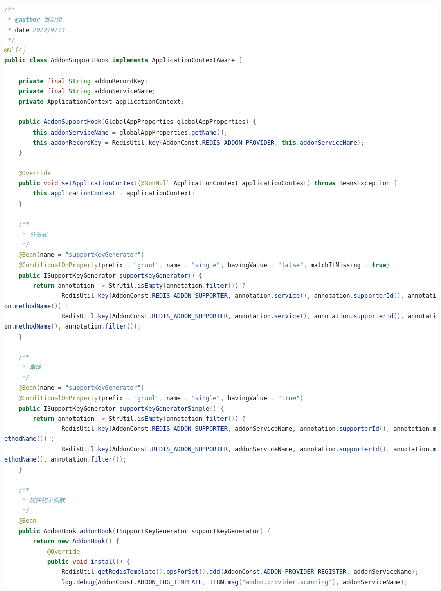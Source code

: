 ```java
/**
 * @author 张治保
 * date 2022/9/14
 */
@Slf4j
public class AddonSupportHook implements ApplicationContextAware {

    private final String addonRecordKey;
    private final String addonServiceName;
    private ApplicationContext applicationContext;

    public AddonSupportHook(GlobalAppProperties globalAppProperties) {
        this.addonServiceName = globalAppProperties.getName();
        this.addonRecordKey = RedisUtil.key(AddonConst.REDIS_ADDON_PROVIDER, this.addonServiceName);
    }

    @Override
    public void setApplicationContext(@NonNull ApplicationContext applicationContext) throws BeansException {
        this.applicationContext = applicationContext;
    }

    /**
     * 分布式
     */
    @Bean(name = "supportKeyGenerator")
    @ConditionalOnProperty(prefix = "gruul", name = "single", havingValue = "false", matchIfMissing = true)
    public ISupportKeyGenerator supportKeyGenerator() {
        return annotation -> StrUtil.isEmpty(annotation.filter()) ?
                RedisUtil.key(AddonConst.REDIS_ADDON_SUPPORTER, annotation.service(), annotation.supporterId(), annotation.methodName()) :
                RedisUtil.key(AddonConst.REDIS_ADDON_SUPPORTER, annotation.service(), annotation.supporterId(), annotation.methodName(), annotation.filter());
    }

    /**
     * 单体
     */
    @Bean(name = "supportKeyGenerator")
    @ConditionalOnProperty(prefix = "gruul", name = "single", havingValue = "true")
    public ISupportKeyGenerator supportKeyGeneratorSingle() {
        return annotation -> StrUtil.isEmpty(annotation.filter()) ?
                RedisUtil.key(AddonConst.REDIS_ADDON_SUPPORTER, addonServiceName, annotation.supporterId(), annotation.methodName()) :
                RedisUtil.key(AddonConst.REDIS_ADDON_SUPPORTER, addonServiceName, annotation.supporterId(), annotation.methodName(), annotation.filter());
    }

    /**
     * 插件钩子函数
     */
    @Bean
    public AddonHook addonHook(ISupportKeyGenerator supportKeyGenerator) {
        return new AddonHook() {
            @Override
            public void install() {
                RedisUtil.getRedisTemplate().opsForSet().add(AddonConst.ADDON_PROVIDER_REGISTER, addonServiceName);
                log.debug(AddonConst.ADDON_LOG_TEMPLATE, I18N.msg("addon.provider.scanning"), addonServiceName);
```